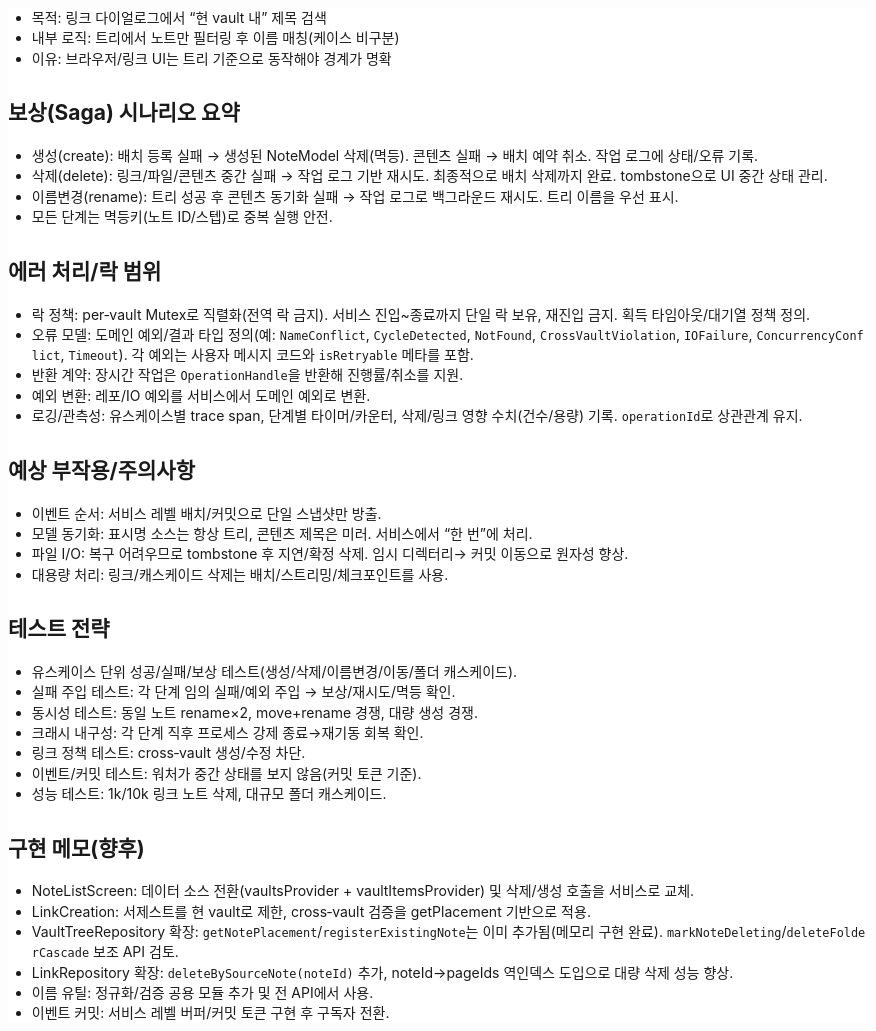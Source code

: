 - 목적: 링크 다이얼로그에서 “현 vault 내” 제목 검색
- 내부 로직: 트리에서 노트만 필터링 후 이름 매칭(케이스 비구분)
- 이유: 브라우저/링크 UI는 트리 기준으로 동작해야 경계가 명확

## 보상(Saga) 시나리오 요약

- 생성(create): 배치 등록 실패 → 생성된 NoteModel 삭제(멱등). 콘텐츠 실패
  → 배치 예약 취소. 작업 로그에 상태/오류 기록.
- 삭제(delete): 링크/파일/콘텐츠 중간 실패 → 작업 로그 기반 재시도.
  최종적으로 배치 삭제까지 완료. tombstone으로 UI 중간 상태 관리.
- 이름변경(rename): 트리 성공 후 콘텐츠 동기화 실패 → 작업 로그로 백그라운드
  재시도. 트리 이름을 우선 표시.
- 모든 단계는 멱등키(노트 ID/스텝)로 중복 실행 안전.

## 에러 처리/락 범위

- 락 정책: per‑vault Mutex로 직렬화(전역 락 금지). 서비스 진입~종료까지
  단일 락 보유, 재진입 금지. 획득 타임아웃/대기열 정책 정의.
- 오류 모델: 도메인 예외/결과 타입 정의(예: `NameConflict`,
  `CycleDetected`, `NotFound`, `CrossVaultViolation`, `IOFailure`,
  `ConcurrencyConflict`, `Timeout`). 각 예외는 사용자 메시지 코드와
  `isRetryable` 메타를 포함.
- 반환 계약: 장시간 작업은 `OperationHandle`을 반환해 진행률/취소를 지원.
- 예외 변환: 레포/IO 예외를 서비스에서 도메인 예외로 변환.
- 로깅/관측성: 유스케이스별 trace span, 단계별 타이머/카운터, 삭제/링크
  영향 수치(건수/용량) 기록. `operationId`로 상관관계 유지.

## 예상 부작용/주의사항

- 이벤트 순서: 서비스 레벨 배치/커밋으로 단일 스냅샷만 방출.
- 모델 동기화: 표시명 소스는 항상 트리, 콘텐츠 제목은 미러. 서비스에서
  “한 번”에 처리.
- 파일 I/O: 복구 어려우므로 tombstone 후 지연/확정 삭제. 임시 디렉터리→
  커밋 이동으로 원자성 향상.
- 대용량 처리: 링크/캐스케이드 삭제는 배치/스트리밍/체크포인트를 사용.

## 테스트 전략

- 유스케이스 단위 성공/실패/보상 테스트(생성/삭제/이름변경/이동/폴더 캐스케이드).
- 실패 주입 테스트: 각 단계 임의 실패/예외 주입 → 보상/재시도/멱등 확인.
- 동시성 테스트: 동일 노트 rename×2, move+rename 경쟁, 대량 생성 경쟁.
- 크래시 내구성: 각 단계 직후 프로세스 강제 종료→재기동 회복 확인.
- 링크 정책 테스트: cross‑vault 생성/수정 차단.
- 이벤트/커밋 테스트: 워처가 중간 상태를 보지 않음(커밋 토큰 기준).
- 성능 테스트: 1k/10k 링크 노트 삭제, 대규모 폴더 캐스케이드.

## 구현 메모(향후)

- NoteListScreen: 데이터 소스 전환(vaultsProvider + vaultItemsProvider) 및
  삭제/생성 호출을 서비스로 교체.
- LinkCreation: 서제스트를 현 vault로 제한, cross‑vault 검증을 getPlacement
  기반으로 적용.
- VaultTreeRepository 확장: `getNotePlacement`/`registerExistingNote`는 이미
  추가됨(메모리 구현 완료). `markNoteDeleting`/`deleteFolderCascade` 보조 API
  검토.
- LinkRepository 확장: `deleteBySourceNote(noteId)` 추가, noteId→pageIds 역인덱스
  도입으로 대량 삭제 성능 향상.
- 이름 유틸: 정규화/검증 공용 모듈 추가 및 전 API에서 사용.
- 이벤트 커밋: 서비스 레벨 버퍼/커밋 토큰 구현 후 구독자 전환.
